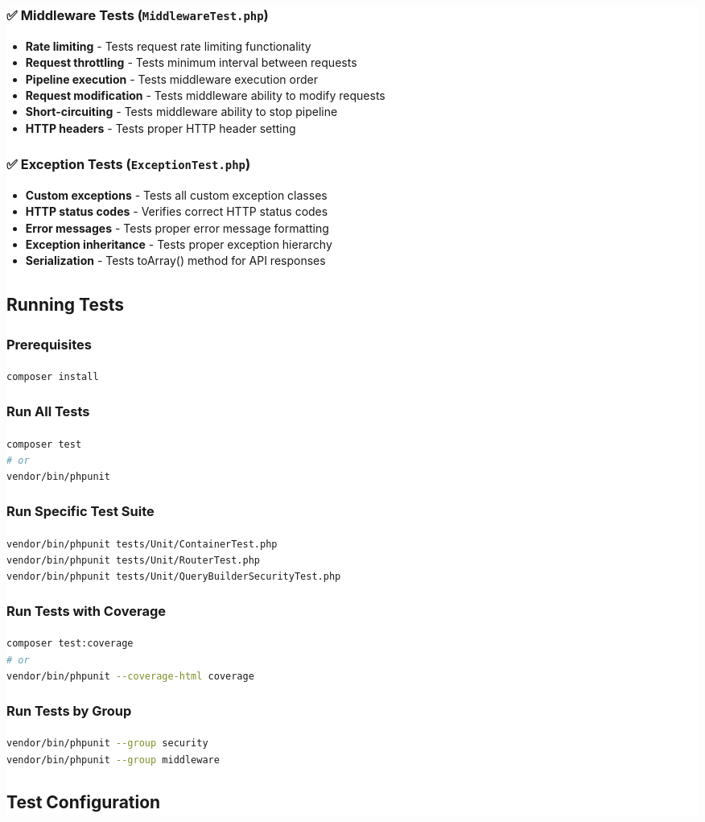 ### ✅ Middleware Tests (`MiddlewareTest.php`)
- **Rate limiting** - Tests request rate limiting functionality
- **Request throttling** - Tests minimum interval between requests
- **Pipeline execution** - Tests middleware execution order
- **Request modification** - Tests middleware ability to modify requests
- **Short-circuiting** - Tests middleware ability to stop pipeline
- **HTTP headers** - Tests proper HTTP header setting

### ✅ Exception Tests (`ExceptionTest.php`)
- **Custom exceptions** - Tests all custom exception classes
- **HTTP status codes** - Verifies correct HTTP status codes
- **Error messages** - Tests proper error message formatting
- **Exception inheritance** - Tests proper exception hierarchy
- **Serialization** - Tests toArray() method for API responses

## Running Tests

### Prerequisites
```bash
composer install
```

### Run All Tests
```bash
composer test
# or
vendor/bin/phpunit
```

### Run Specific Test Suite
```bash
vendor/bin/phpunit tests/Unit/ContainerTest.php
vendor/bin/phpunit tests/Unit/RouterTest.php
vendor/bin/phpunit tests/Unit/QueryBuilderSecurityTest.php
```

### Run Tests with Coverage
```bash
composer test:coverage
# or
vendor/bin/phpunit --coverage-html coverage
```

### Run Tests by Group
```bash
vendor/bin/phpunit --group security
vendor/bin/phpunit --group middleware
```

## Test Configuration
